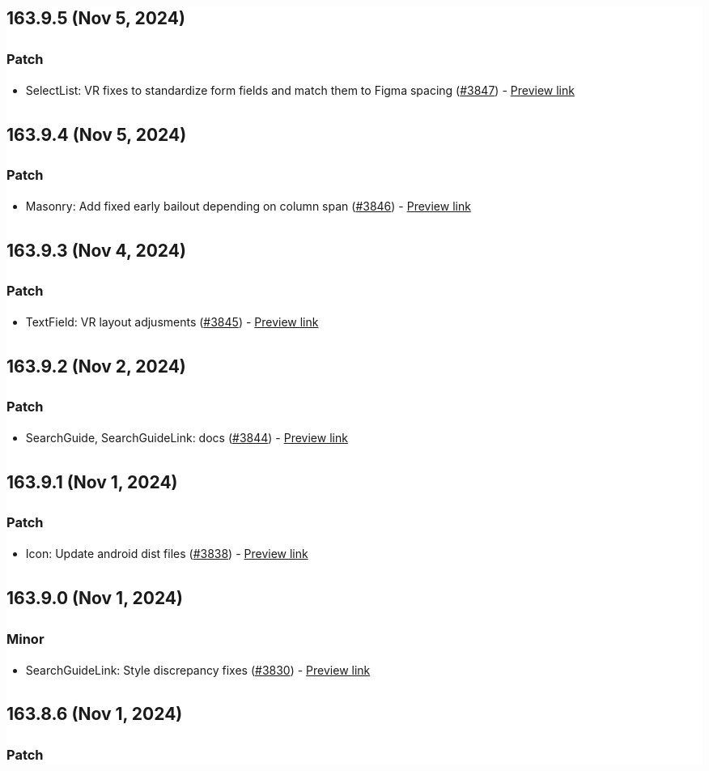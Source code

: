 ## 163.9.5 (Nov 5, 2024)

### Patch

- SelectList: VR fixes to standardize form fields and match them to Figma spacing ([#3847](https://github.com/pinterest/gestalt/pull/3847)) - [Preview link](https://deploy-preview-3847--gestalt.netlify.app?devexample=true)

## 163.9.4 (Nov 5, 2024)

### Patch

- Masonry: Add fixed early bailout depending on column span ([#3846](https://github.com/pinterest/gestalt/pull/3846)) - [Preview link](https://deploy-preview-3846--gestalt.netlify.app?devexample=true)

## 163.9.3 (Nov 4, 2024)

### Patch

- TextField: VR layout adjusments ([#3845](https://github.com/pinterest/gestalt/pull/3845)) - [Preview link](https://deploy-preview-3845--gestalt.netlify.app?devexample=true)

## 163.9.2 (Nov 2, 2024)

### Patch

- SearchGuide, SearchGuideLink: docs ([#3844](https://github.com/pinterest/gestalt/pull/3844)) - [Preview link](https://deploy-preview-3844--gestalt.netlify.app?devexample=true)

## 163.9.1 (Nov 1, 2024)

### Patch

- Icon: Update android dist files ([#3838](https://github.com/pinterest/gestalt/pull/3838)) - [Preview link](https://deploy-preview-3838--gestalt.netlify.app?devexample=true)

## 163.9.0 (Nov 1, 2024)

### Minor

- SearchGuideLink: Style discrepancy fixes ([#3830](https://github.com/pinterest/gestalt/pull/3830)) - [Preview link](https://deploy-preview-3830--gestalt.netlify.app?devexample=true)

## 163.8.6 (Nov 1, 2024)

### Patch
